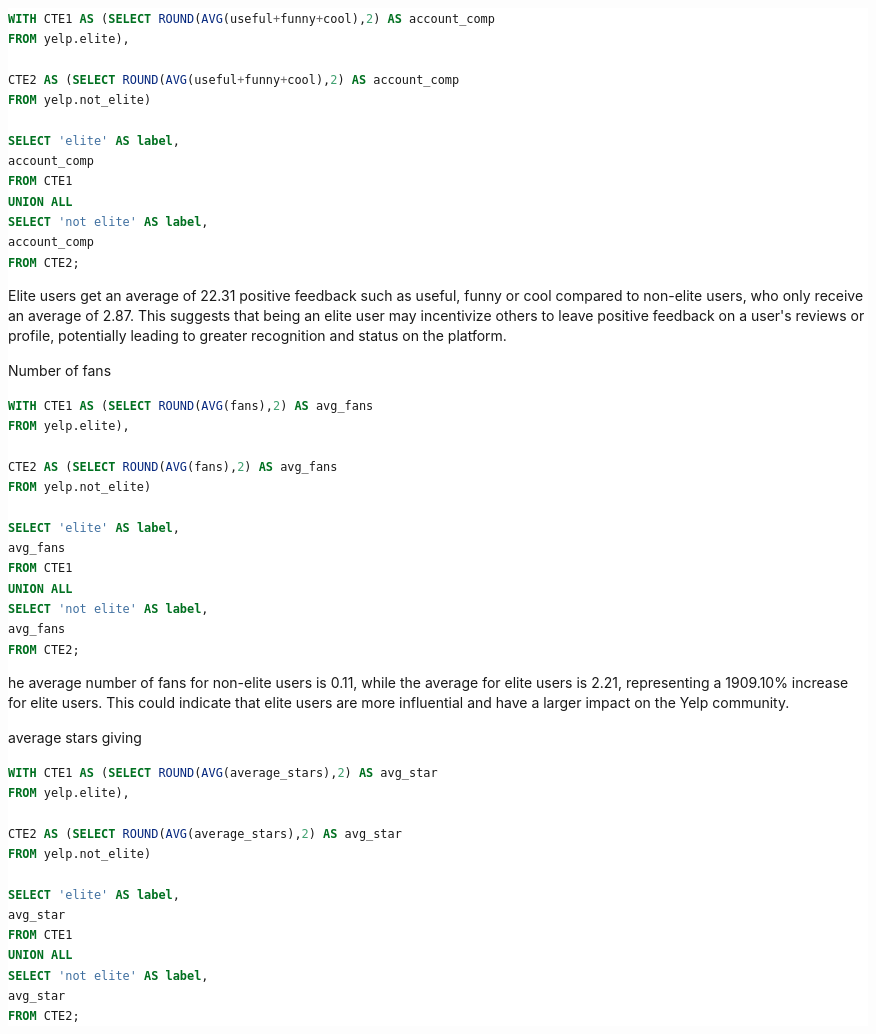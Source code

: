 ```sql
WITH CTE1 AS (SELECT ROUND(AVG(useful+funny+cool),2) AS account_comp
FROM yelp.elite),

CTE2 AS (SELECT ROUND(AVG(useful+funny+cool),2) AS account_comp
FROM yelp.not_elite)

SELECT 'elite' AS label,
account_comp
FROM CTE1
UNION ALL
SELECT 'not elite' AS label,
account_comp
FROM CTE2;
```

Elite users get an average of 22.31 positive feedback such as useful, funny or cool compared to non-elite users, who only receive an average of 2.87. This suggests that being an elite user may incentivize others to leave positive feedback on a user's reviews or profile, potentially leading to greater recognition and status on the platform.

Number of fans

```sql
WITH CTE1 AS (SELECT ROUND(AVG(fans),2) AS avg_fans
FROM yelp.elite),

CTE2 AS (SELECT ROUND(AVG(fans),2) AS avg_fans
FROM yelp.not_elite)

SELECT 'elite' AS label,
avg_fans
FROM CTE1
UNION ALL
SELECT 'not elite' AS label,
avg_fans
FROM CTE2;
```

he average number of fans for non-elite users is 0.11, while the average for elite users is 2.21, representing a 1909.10% increase for elite users. This could indicate that elite users are more influential and have a larger impact on the Yelp community.

average stars giving

```sql
WITH CTE1 AS (SELECT ROUND(AVG(average_stars),2) AS avg_star
FROM yelp.elite),

CTE2 AS (SELECT ROUND(AVG(average_stars),2) AS avg_star
FROM yelp.not_elite)

SELECT 'elite' AS label,
avg_star
FROM CTE1
UNION ALL
SELECT 'not elite' AS label,
avg_star
FROM CTE2;
```
